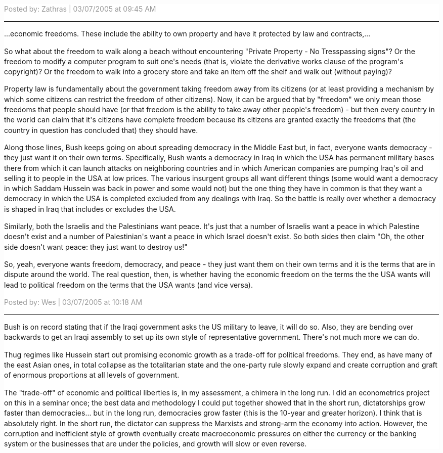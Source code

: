 <span style="color:#999">Posted by: Zathras | 03/07/2005 at 09:45 AM</span>

---

...economic freedoms. These include the ability to own property and have it protected by law and contracts,...

So what about the freedom to walk along a beach without encountering "Private Property - No Tresspassing signs"? Or the freedom to modify a computer program to suit one's needs (that is, violate the derivative works clause of the program's copyright)? Or the freedom to walk into a grocery store and take an item off the shelf and walk out (without paying)?

Property law is fundamentally about the government taking freedom away from its citizens (or at least providing a mechanism by which some citizens can restrict the freedom of other citizens). Now, it can be argued that by "freedom" we only mean those freedoms that people should have (or that freedom is the ability to take away other people's freedom) - but then every country in the world can claim that it's citizens have complete freedom because its citizens are granted exactly the freedoms that (the country in question has concluded that) they should have.

Along those lines, Bush keeps going on about spreading democracy in the Middle East but, in fact, everyone wants democracy - they just want it on their own terms. Specifically, Bush wants a democracy in Iraq in which the USA has permanent military bases there from which it can launch attacks on neighboring countries and in which American companies are pumping Iraq's oil and selling it to people in the USA at low prices. The various insurgent groups all want different things (some would want a democracy in which Saddam Hussein was back in power and some would not) but the one thing they have in common is that they want a democracy in which the USA is completed excluded from any dealings with Iraq. So the battle is really over whether a democracy is shaped in Iraq that includes or excludes the USA.

Similarly, both the Israelis and the Palestinians want peace. It's just that a number of Israelis want a peace in which Palestine doesn't exist and a number of Palestinian's want a peace in which Israel doesn't exist. So both sides then claim "Oh, the other side doesn't want peace: they just want to destroy us!"

So, yeah, everyone wants freedom, democracy, and peace - they just want them on their own terms and it is the terms that are in dispute around the world. The real question, then, is whether having the economic freedom on the terms the the USA wants will lead to political freedom on the terms that the USA wants (and vice versa).

<span style="color:#999">Posted by: Wes | 03/07/2005 at 10:18 AM</span>

---

Bush is on record stating that if the Iraqi government asks the US military to leave, it will do so.  Also, they are bending over backwards to get an Iraqi assembly to set up its own style of representative government.  There's not much more we can do.

Thug regimes like Hussein start out promising economic growth as a trade-off for political freedoms.  They end, as have many of the east Asian ones, in total collapse as the totalitarian state and the one-party rule slowly expand and create corruption and graft of enormous proportions at all levels of government.  

The "trade-off" of economic and political liberties is, in my assessment, a chimera in the long run.  I did an econometrics project on this in a seminar once; the best data and methodology I could put together showed that in the short run, dictatorships grow faster than democracies... but in the long run, democracies grow faster (this is the 10-year and greater horizon).  I think that is absolutely right.  In the short run, the dictator can suppress the Marxists and strong-arm the economy into action.  However, the corruption and inefficient style of growth eventually create macroeconomic pressures on either the currency or the banking system or the businesses that are under the policies, and growth will slow or even reverse.
